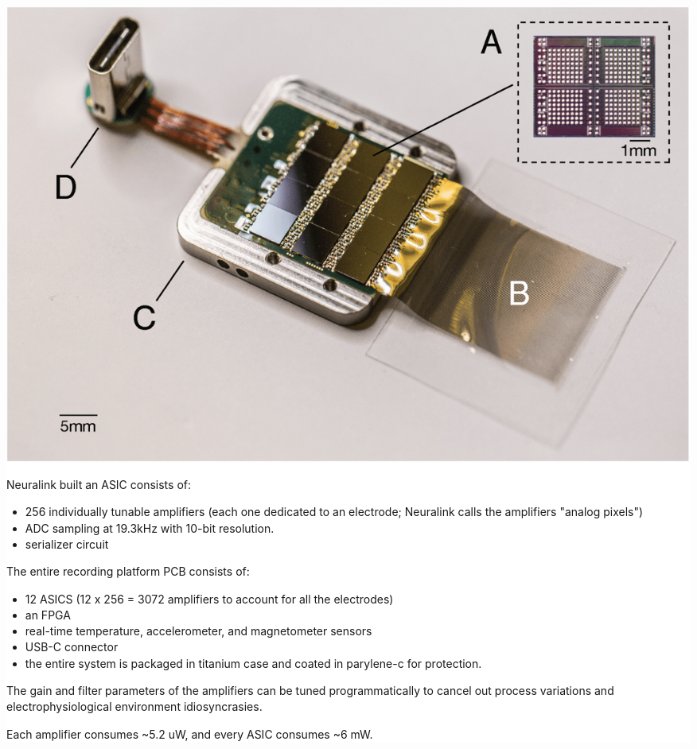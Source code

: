 <img src="/assets/neuralink_6.png"/>
</div>

Neuralink built an ASIC consists of:
- 256 individually tunable amplifiers (each one dedicated to an electrode; Neuralink calls the amplifiers "analog pixels")
- ADC sampling at 19.3kHz with 10-bit resolution.
- serializer circuit

The entire recording platform PCB consists of:
- 12 ASICS (12 x 256 = 3072 amplifiers to account for all the electrodes)
- an FPGA
- real-time temperature, accelerometer, and magnetometer sensors
- USB-C connector
- the entire system is packaged in titanium case and coated in parylene-c for protection.

The gain and filter parameters of the amplifiers can be tuned programmatically to cancel out process variations and electrophysiological environment idiosyncrasies.

Each amplifier consumes ~5.2 uW, and every ASIC consumes ~6 mW.

<div align="center">